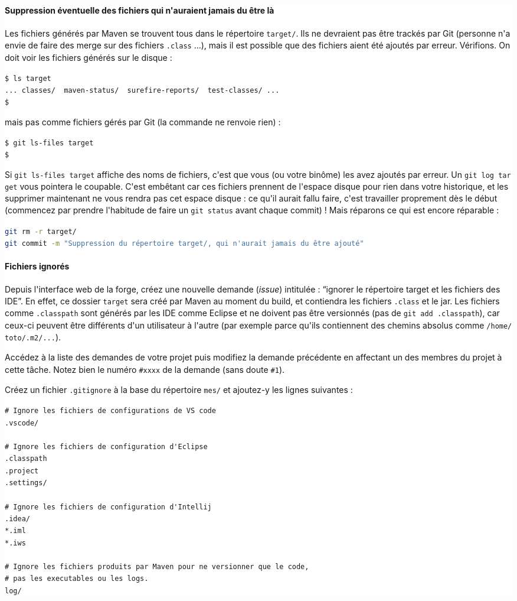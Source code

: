 #### Suppression éventuelle des fichiers qui n'auraient jamais du être là

Les fichiers générés par Maven se trouvent tous dans le répertoire `target/`.
Ils ne devraient pas être trackés par Git (personne n'a envie de faire des merge
sur des fichiers `.class` ...), mais il est possible que des fichiers aient été
ajoutés par erreur. Vérifions. On doit voir les fichiers générés sur le disque :

```sh
$ ls target
... classes/  maven-status/  surefire-reports/  test-classes/ ...
$
```

mais pas comme fichiers gérés par Git (la commande ne renvoie rien) :

```sh
$ git ls-files target
$
```

Si `git ls-files target` affiche des noms de fichiers, c'est que vous (ou votre
binôme) les avez ajoutés par erreur. Un `git log target` vous pointera le
coupable. C'est embêtant car ces fichiers prennent de l'espace disque pour rien
dans votre historique, et les supprimer maintenant ne vous rendra pas cet espace
disque : ce qu'il aurait fallu faire, c'est travailler proprement dès le début
(commencez par prendre l'habitude de faire un `git status` avant chaque
commit) ! Mais réparons ce qui est encore réparable :

```sh
git rm -r target/
git commit -m "Suppression du répertoire target/, qui n'aurait jamais du être ajouté"
```

#### Fichiers ignorés

Depuis l'interface web de la forge, créez une nouvelle demande
(*issue*) intitulée : “ignorer le répertoire target et les fichiers des
IDE”. En effet, ce dossier `target` sera créé par Maven au moment du build, et
contiendra les fichiers `.class` et le jar. Les fichiers comme
`.classpath` sont générés par les IDE comme Eclipse et ne doivent pas
être versionnés (pas de `git add .classpath`), car ceux-ci peuvent être
différents d'un utilisateur à l'autre (par exemple parce qu'ils
contiennent des chemins absolus comme `/home/toto/.m2/...`).

Accédez à la liste des demandes de votre projet puis modifiez la demande
précédente en affectant un des membres du projet à cette tâche. Notez bien
le numéro `#xxxx` de la demande (sans doute `#1`).

Créez un fichier `.gitignore` à la base du répertoire `mes/` et
ajoutez-y les lignes suivantes :

```gitignore
# Ignore les fichiers de configurations de VS code
.vscode/

# Ignore les fichiers de configuration d'Eclipse
.classpath
.project
.settings/

# Ignore les fichiers de configuration d'Intellij
.idea/
*.iml
*.iws

# Ignore les fichiers produits par Maven pour ne versionner que le code,
# pas les executables ou les logs.
log/
```